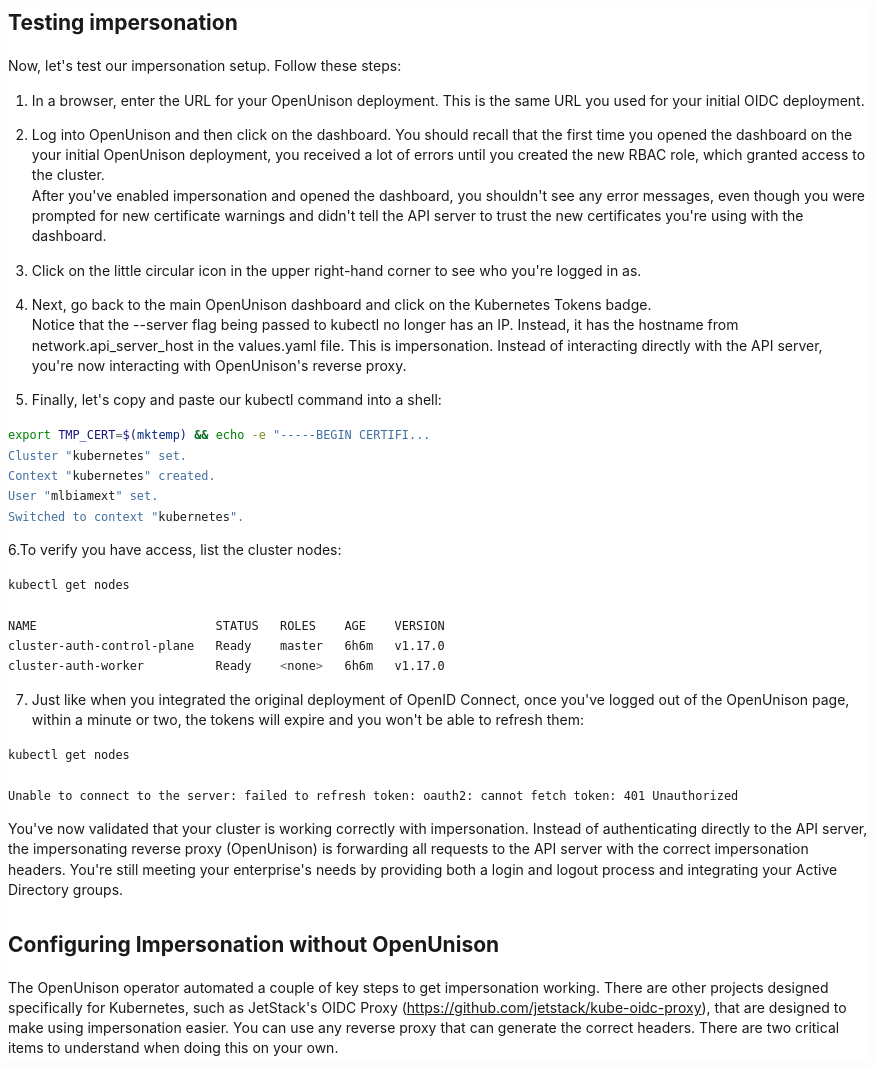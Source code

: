 ## Testing impersonation
Now, let's test our impersonation setup. Follow these steps:

1. In a browser, enter the URL for your OpenUnison deployment. This is the same URL you used for your initial OIDC deployment.  
2. Log into OpenUnison and then click on the dashboard. You should recall that the first time you opened the dashboard on the your initial OpenUnison deployment, you received a lot of errors until you created the new RBAC role, which granted access to the cluster.   
After you've enabled impersonation and opened the dashboard, you shouldn't see any error messages, even though you were prompted for new certificate warnings and didn't tell the API server to trust the new certificates you're using with the dashboard.  

3. Click on the little circular icon in the upper right-hand corner to see who you're logged in as.   
   
4. Next, go back to the main OpenUnison dashboard and click on the Kubernetes Tokens badge.   
Notice that the --server flag being passed to kubectl no longer has an IP. Instead, it has the hostname from network.api_server_host in the values.yaml file. This is impersonation. Instead of interacting directly with the API server, you're now interacting with OpenUnison's reverse proxy.

5. Finally, let's copy and paste our kubectl command into a shell:   
```bash
export TMP_CERT=$(mktemp) && echo -e "-----BEGIN CERTIFI...
Cluster "kubernetes" set.
Context "kubernetes" created.
User "mlbiamext" set.
Switched to context "kubernetes".
```
6.To verify you have access, list the cluster nodes:
```bash
kubectl get nodes

NAME                         STATUS   ROLES    AGE    VERSION
cluster-auth-control-plane   Ready    master   6h6m   v1.17.0
cluster-auth-worker          Ready    <none>   6h6m   v1.17.0
```
7. Just like when you integrated the original deployment of OpenID Connect, once you've logged out of the OpenUnison page, within a minute or two, the tokens will expire and you won't be able to refresh them:

```bash
kubectl get nodes

Unable to connect to the server: failed to refresh token: oauth2: cannot fetch token: 401 Unauthorized
```

You've now validated that your cluster is working correctly with impersonation. Instead of authenticating directly to the API server, the impersonating reverse proxy (OpenUnison) is forwarding all requests to the API server with the correct impersonation headers. You're still meeting your enterprise's needs by providing both a login and logout process and integrating your Active Directory groups.

## Configuring Impersonation without OpenUnison
The OpenUnison operator automated a couple of key steps to get impersonation working. There are other projects designed specifically for Kubernetes, such as JetStack's OIDC Proxy (https://github.com/jetstack/kube-oidc-proxy), that are designed to make using impersonation easier. You can use any reverse proxy that can generate the correct headers. There are two critical items to understand when doing this on your own.
